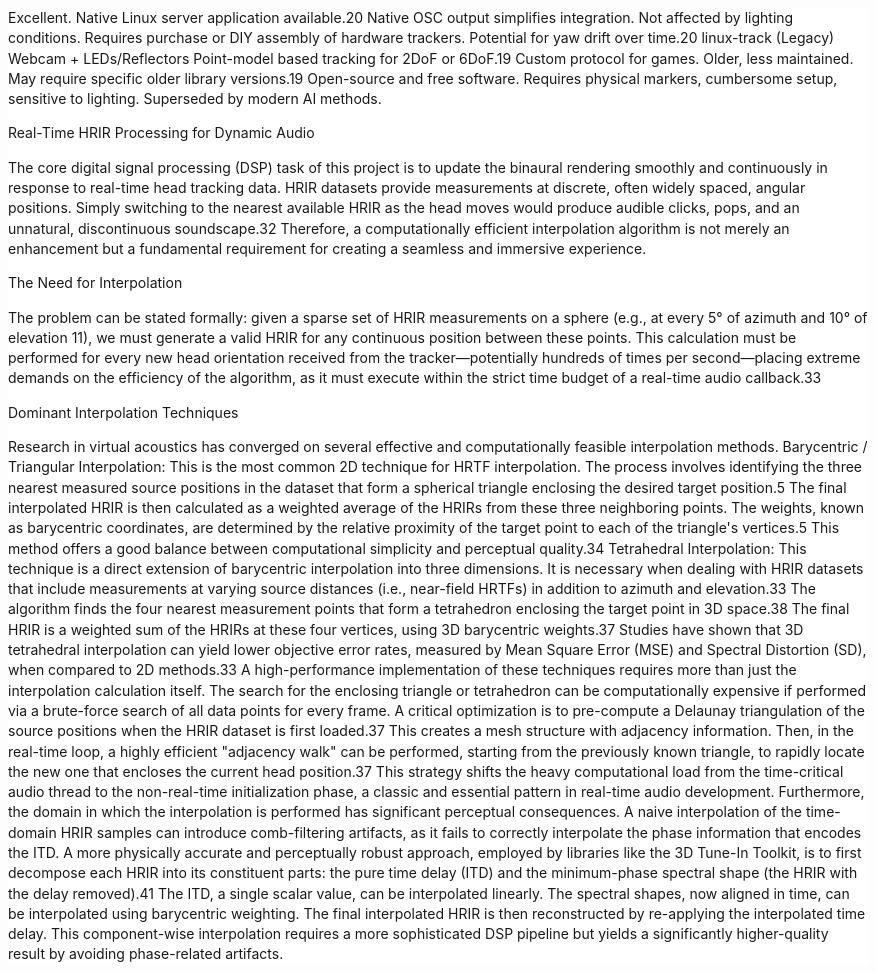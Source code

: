Excellent. Native Linux server application available.20
Native OSC output simplifies integration. Not affected by lighting conditions.
Requires purchase or DIY assembly of hardware trackers. Potential for yaw drift over time.20
linux-track (Legacy)
Webcam + LEDs/Reflectors
Point-model based tracking for 2DoF or 6DoF.19
Custom protocol for games.
Older, less maintained. May require specific older library versions.19
Open-source and free software.
Requires physical markers, cumbersome setup, sensitive to lighting. Superseded by modern AI methods.


Real-Time HRIR Processing for Dynamic Audio

The core digital signal processing (DSP) task of this project is to update the binaural rendering smoothly and continuously in response to real-time head tracking data. HRIR datasets provide measurements at discrete, often widely spaced, angular positions. Simply switching to the nearest available HRIR as the head moves would produce audible clicks, pops, and an unnatural, discontinuous soundscape.32 Therefore, a computationally efficient interpolation algorithm is not merely an enhancement but a fundamental requirement for creating a seamless and immersive experience.

The Need for Interpolation

The problem can be stated formally: given a sparse set of HRIR measurements on a sphere (e.g., at every 5° of azimuth and 10° of elevation 11), we must generate a valid HRIR for any continuous position between these points. This calculation must be performed for every new head orientation received from the tracker—potentially hundreds of times per second—placing extreme demands on the efficiency of the algorithm, as it must execute within the strict time budget of a real-time audio callback.33

Dominant Interpolation Techniques

Research in virtual acoustics has converged on several effective and computationally feasible interpolation methods.
Barycentric / Triangular Interpolation: This is the most common 2D technique for HRTF interpolation. The process involves identifying the three nearest measured source positions in the dataset that form a spherical triangle enclosing the desired target position.5 The final interpolated HRIR is then calculated as a weighted average of the HRIRs from these three neighboring points. The weights, known as barycentric coordinates, are determined by the relative proximity of the target point to each of the triangle's vertices.5 This method offers a good balance between computational simplicity and perceptual quality.34
Tetrahedral Interpolation: This technique is a direct extension of barycentric interpolation into three dimensions. It is necessary when dealing with HRIR datasets that include measurements at varying source distances (i.e., near-field HRTFs) in addition to azimuth and elevation.33 The algorithm finds the four nearest measurement points that form a tetrahedron enclosing the target point in 3D space.38 The final HRIR is a weighted sum of the HRIRs at these four vertices, using 3D barycentric weights.37 Studies have shown that 3D tetrahedral interpolation can yield lower objective error rates, measured by Mean Square Error (MSE) and Spectral Distortion (SD), when compared to 2D methods.33
A high-performance implementation of these techniques requires more than just the interpolation calculation itself. The search for the enclosing triangle or tetrahedron can be computationally expensive if performed via a brute-force search of all data points for every frame. A critical optimization is to pre-compute a Delaunay triangulation of the source positions when the HRIR dataset is first loaded.37 This creates a mesh structure with adjacency information. Then, in the real-time loop, a highly efficient "adjacency walk" can be performed, starting from the previously known triangle, to rapidly locate the new one that encloses the current head position.37 This strategy shifts the heavy computational load from the time-critical audio thread to the non-real-time initialization phase, a classic and essential pattern in real-time audio development.
Furthermore, the domain in which the interpolation is performed has significant perceptual consequences. A naive interpolation of the time-domain HRIR samples can introduce comb-filtering artifacts, as it fails to correctly interpolate the phase information that encodes the ITD. A more physically accurate and perceptually robust approach, employed by libraries like the 3D Tune-In Toolkit, is to first decompose each HRIR into its constituent parts: the pure time delay (ITD) and the minimum-phase spectral shape (the HRIR with the delay removed).41 The ITD, a single scalar value, can be interpolated linearly. The spectral shapes, now aligned in time, can be interpolated using barycentric weighting. The final interpolated HRIR is then reconstructed by re-applying the interpolated time delay. This component-wise interpolation requires a more sophisticated DSP pipeline but yields a significantly higher-quality result by avoiding phase-related artifacts.